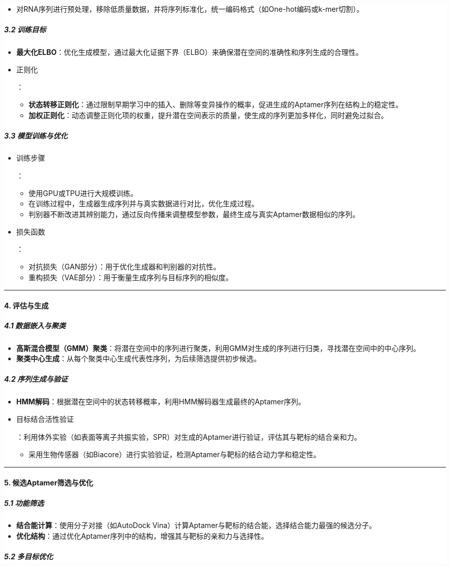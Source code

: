   - 对RNA序列进行预处理，移除低质量数据，并将序列标准化，统一编码格式（如One-hot编码或k-mer切割）。

##### 3.2 **训练目标**

- **最大化ELBO**：优化生成模型，通过最大化证据下界（ELBO）来确保潜在空间的准确性和序列生成的合理性。

- 正则化

  ：

  - **状态转移正则化**：通过限制早期学习中的插入、删除等变异操作的概率，促进生成的Aptamer序列在结构上的稳定性。
  - **加权正则化**：动态调整正则化项的权重，提升潜在空间表示的质量，使生成的序列更加多样化，同时避免过拟合。

##### 3.3 **模型训练与优化**

- 训练步骤

  ：

  - 使用GPU或TPU进行大规模训练。
  - 在训练过程中，生成器生成序列并与真实数据进行对比，优化生成过程。
  - 判别器不断改进其辨别能力，通过反向传播来调整模型参数，最终生成与真实Aptamer数据相似的序列。

- 损失函数

  ：

  - 对抗损失（GAN部分）：用于优化生成器和判别器的对抗性。
  - 重构损失（VAE部分）：用于衡量生成序列与目标序列的相似度。

------

#### 4. **评估与生成**

##### 4.1 **数据嵌入与聚类**

- **高斯混合模型（GMM）聚类**：将潜在空间中的序列进行聚类，利用GMM对生成的序列进行归类，寻找潜在空间中的中心序列。
- **聚类中心生成**：从每个聚类中心生成代表性序列，为后续筛选提供初步候选。

##### 4.2 **序列生成与验证**

- **HMM解码**：根据潜在空间中的状态转移概率，利用HMM解码器生成最终的Aptamer序列。

- 目标结合活性验证

  ：利用体外实验（如表面等离子共振实验，SPR）对生成的Aptamer进行验证，评估其与靶标的结合亲和力。

  - 采用生物传感器（如Biacore）进行实验验证，检测Aptamer与靶标的结合动力学和稳定性。

------

#### 5. **候选Aptamer筛选与优化**

##### 5.1 **功能筛选**

- **结合能计算**：使用分子对接（如AutoDock Vina）计算Aptamer与靶标的结合能，选择结合能力最强的候选分子。
- **优化结构**：通过优化Aptamer序列中的结构，增强其与靶标的亲和力与选择性。

##### 5.2 **多目标优化**
